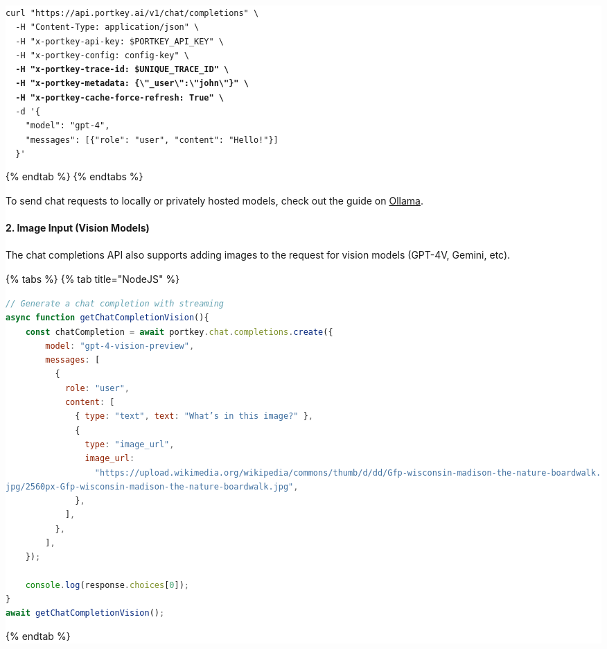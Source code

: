 <pre class="language-bash"><code class="lang-bash">curl "https://api.portkey.ai/v1/chat/completions" \
  -H "Content-Type: application/json" \
  -H "x-portkey-api-key: $PORTKEY_API_KEY" \
  -H "x-portkey-config: config-key" \
<strong>  -H "x-portkey-trace-id: $UNIQUE_TRACE_ID" \
</strong><strong>  -H "x-portkey-metadata: {\"_user\":\"john\"}" \
</strong><strong>  -H "x-portkey-cache-force-refresh: True" \
</strong>  -d '{
    "model": "gpt-4",
    "messages": [{"role": "user", "content": "Hello!"}]
  }'
</code></pre>
{% endtab %}
{% endtabs %}

To send chat requests to locally or privately hosted models, check out the guide on [Ollama](broken-reference).

#### 2. Image Input (Vision Models)

The chat completions API also supports adding images to the request for vision models (GPT-4V, Gemini, etc).

{% tabs %}
{% tab title="NodeJS" %}
```javascript
// Generate a chat completion with streaming
async function getChatCompletionVision(){
    const chatCompletion = await portkey.chat.completions.create({
        model: "gpt-4-vision-preview",
        messages: [
          {
            role: "user",
            content: [
              { type: "text", text: "What’s in this image?" },
              {
                type: "image_url",
                image_url:
                  "https://upload.wikimedia.org/wikipedia/commons/thumb/d/dd/Gfp-wisconsin-madison-the-nature-boardwalk.jpg/2560px-Gfp-wisconsin-madison-the-nature-boardwalk.jpg",
              },
            ],
          },
        ],
    });

    console.log(response.choices[0]);
}
await getChatCompletionVision();
```
{% endtab %}
